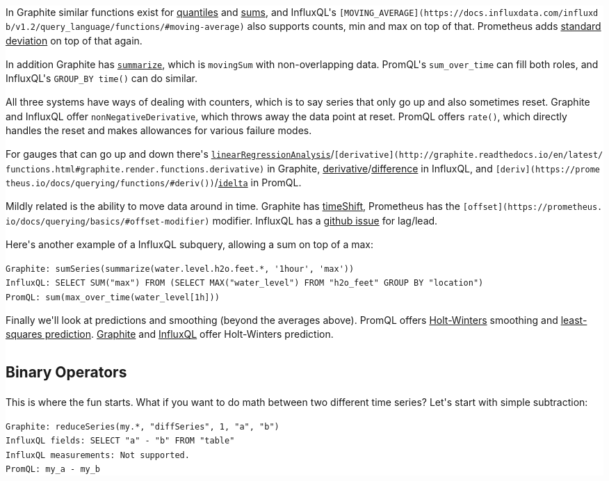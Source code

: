 In Graphite similar functions exist for [quantiles](http://graphite.readthedocs.io/en/latest/functions.html#graphite.render.functions.nPercentile) and [sums](http://graphite.readthedocs.io/en/latest/functions.html#graphite.render.functions.movingSum), and InfluxQL's `[MOVING_AVERAGE](https://docs.influxdata.com/influxdb/v1.2/query_language/functions/#moving-average)` also supports counts, min and max on top of that. Prometheus adds [standard deviation](https://prometheus.io/docs/querying/functions/#aggregation-_over_time) on top of that again.

In addition Graphite has [`summarize`](http://graphite.readthedocs.io/en/latest/functions.html#graphite.render.functions.summarize), which is `movingSum` with non-overlapping data. PromQL's `sum_over_time` can fill both roles, and InfluxQL's `GROUP_BY time()` can do similar.

All three systems have ways of dealing with counters, which is to say series that only go up and also sometimes reset. Graphite and InfluxQL offer `nonNegativeDerivative`, which throws away the data point at reset. PromQL offers `rate()`, which directly handles the reset and makes allowances for various failure modes.

For gauges that can go up and down there's [`linearRegressionAnalysis`](http://graphite.readthedocs.io/en/latest/functions.html#graphite.render.functions.linearRegressionAnalysis)/`[derivative](http://graphite.readthedocs.io/en/latest/functions.html#graphite.render.functions.derivative)` in Graphite, [derivative](https://docs.influxdata.com/influxdb/v1.2/query_language/functions/#derivative)/[difference](https://docs.influxdata.com/influxdb/v1.2/query_language/functions/#difference) in InfluxQL, and `[deriv](https://prometheus.io/docs/querying/functions/#deriv())`/[`idelta`](https://prometheus.io/docs/querying/functions/#idelta()) in PromQL.

Mildly related is the ability to move data around in time. Graphite has [timeShift](http://graphite.readthedocs.io/en/latest/functions.html#graphite.render.functions.timeShift), Prometheus has the `[offset](https://prometheus.io/docs/querying/basics/#offset-modifier)` modifier. InfluxQL has a [github issue](https://github.com/influxdata/influxdb/issues/5930) for lag/lead.

Here's another example of a InfluxQL subquery, allowing a sum on top of a max:

```
Graphite: sumSeries(summarize(water.level.h2o.feet.*, '1hour', 'max'))
InfluxQL: SELECT SUM("max") FROM (SELECT MAX("water_level") FROM "h2o_feet" GROUP BY "location")
PromQL: sum(max_over_time(water_level[1h]))
```

Finally we'll look at predictions and smoothing (beyond the averages above). PromQL offers [Holt-Winters](https://prometheus.io/docs/querying/functions/#holt_winters()) smoothing and [least-squares prediction](https://prometheus.io/docs/querying/functions/#predict_linear). [Graphite](http://graphite.readthedocs.io/en/latest/functions.html#graphite.render.functions.holtWintersForecast) and [InfluxQL](https://docs.influxdata.com/influxdb/v1.2/query_language/functions/#holt-winters) offer Holt-Winters prediction.

## Binary Operators

This is where the fun starts. What if you want to do math between two different time series? Let's start with simple subtraction:

```
Graphite: reduceSeries(my.*, "diffSeries", 1, "a", "b")
InfluxQL fields: SELECT "a" - "b" FROM "table"
InfluxQL measurements: Not supported.
PromQL: my_a - my_b
```
